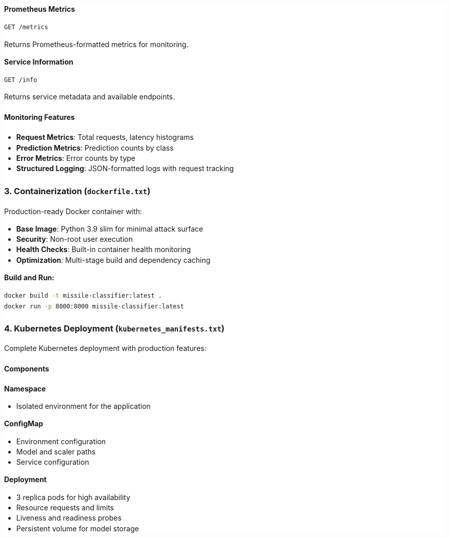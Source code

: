 ```
```

**Prometheus Metrics**
```
GET /metrics
```
Returns Prometheus-formatted metrics for monitoring.

**Service Information**
```
GET /info
```
Returns service metadata and available endpoints.

#### Monitoring Features

- **Request Metrics**: Total requests, latency histograms
- **Prediction Metrics**: Prediction counts by class
- **Error Metrics**: Error counts by type
- **Structured Logging**: JSON-formatted logs with request tracking

### 3. Containerization (`dockerfile.txt`)

Production-ready Docker container with:

- **Base Image**: Python 3.9 slim for minimal attack surface
- **Security**: Non-root user execution
- **Health Checks**: Built-in container health monitoring
- **Optimization**: Multi-stage build and dependency caching

**Build and Run:**
```bash
docker build -t missile-classifier:latest .
docker run -p 8000:8000 missile-classifier:latest
```

### 4. Kubernetes Deployment (`kubernetes_manifests.txt`)

Complete Kubernetes deployment with production features:

#### Components

**Namespace**
- Isolated environment for the application

**ConfigMap**
- Environment configuration
- Model and scaler paths
- Service configuration

**Deployment**
- 3 replica pods for high availability
- Resource requests and limits
- Liveness and readiness probes
- Persistent volume for model storage
